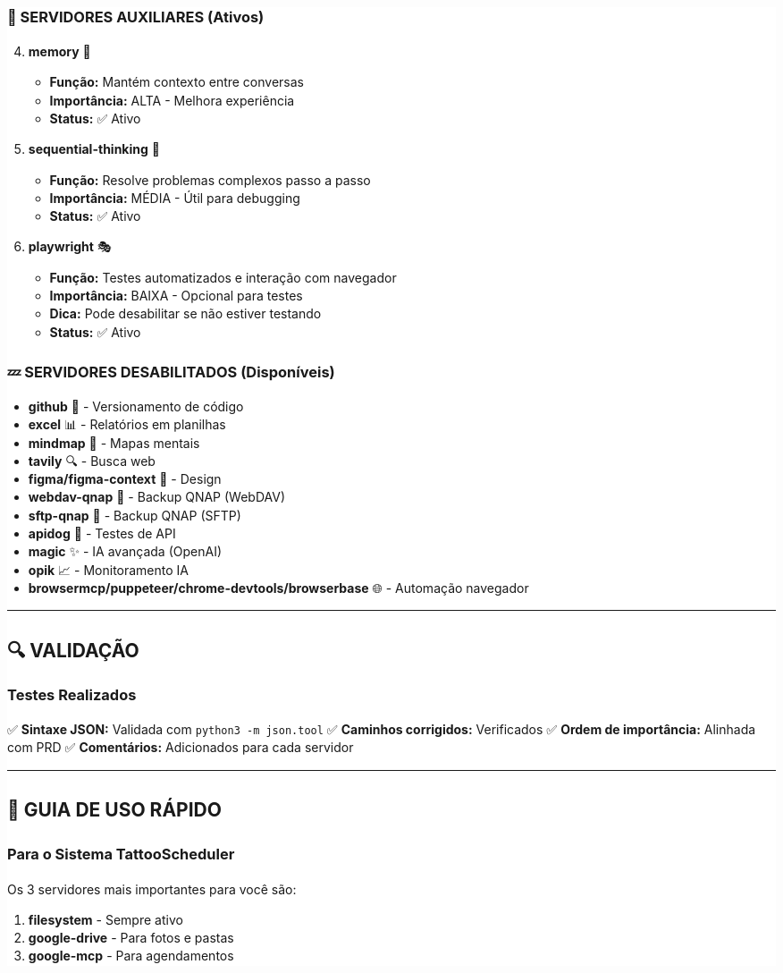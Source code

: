 ### 🔧 SERVIDORES AUXILIARES (Ativos)

4. **memory** 🧠
   - **Função:** Mantém contexto entre conversas
   - **Importância:** ALTA - Melhora experiência
   - **Status:** ✅ Ativo

5. **sequential-thinking** 🤔
   - **Função:** Resolve problemas complexos passo a passo
   - **Importância:** MÉDIA - Útil para debugging
   - **Status:** ✅ Ativo

6. **playwright** 🎭
   - **Função:** Testes automatizados e interação com navegador
   - **Importância:** BAIXA - Opcional para testes
   - **Dica:** Pode desabilitar se não estiver testando
   - **Status:** ✅ Ativo

### 💤 SERVIDORES DESABILITADOS (Disponíveis)

- **github** 🐙 - Versionamento de código
- **excel** 📊 - Relatórios em planilhas
- **mindmap** 🧩 - Mapas mentais
- **tavily** 🔍 - Busca web
- **figma/figma-context** 🎨 - Design
- **webdav-qnap** 💾 - Backup QNAP (WebDAV)
- **sftp-qnap** 🔐 - Backup QNAP (SFTP)
- **apidog** 🔌 - Testes de API
- **magic** ✨ - IA avançada (OpenAI)
- **opik** 📈 - Monitoramento IA
- **browsermcp/puppeteer/chrome-devtools/browserbase** 🌐 - Automação navegador

---

## 🔍 VALIDAÇÃO

### Testes Realizados

✅ **Sintaxe JSON:** Validada com `python3 -m json.tool`
✅ **Caminhos corrigidos:** Verificados
✅ **Ordem de importância:** Alinhada com PRD
✅ **Comentários:** Adicionados para cada servidor

---

## 📖 GUIA DE USO RÁPIDO

### Para o Sistema TattooScheduler

Os 3 servidores mais importantes para você são:

1. **filesystem** - Sempre ativo
2. **google-drive** - Para fotos e pastas
3. **google-mcp** - Para agendamentos
